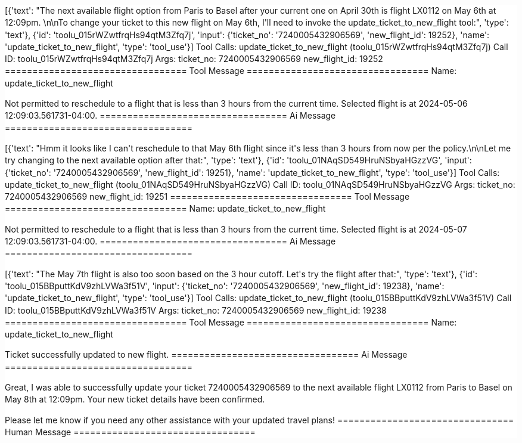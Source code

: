 [{'text': "The next available flight option from Paris to Basel after your current one on April 30th is flight LX0112 on May 6th at 12:09pm. \n\nTo change your ticket to this new flight on May 6th, I'll need to invoke the update_ticket_to_new_flight tool:", 'type': 'text'}, {'id': 'toolu_015rWZwtfrqHs94qtM3Zfq7j', 'input': {'ticket_no': '7240005432906569', 'new_flight_id': 19252}, 'name': 'update_ticket_to_new_flight', 'type': 'tool_use'}]
Tool Calls:
  update_ticket_to_new_flight (toolu_015rWZwtfrqHs94qtM3Zfq7j)
 Call ID: toolu_015rWZwtfrqHs94qtM3Zfq7j
  Args:
    ticket_no: 7240005432906569
    new_flight_id: 19252
================================= Tool Message =================================
Name: update_ticket_to_new_flight

Not permitted to reschedule to a flight that is less than 3 hours from the current time. Selected flight is at 2024-05-06 12:09:03.561731-04:00.
================================== Ai Message ==================================

[{'text': "Hmm it looks like I can't reschedule to that May 6th flight since it's less than 3 hours from now per the policy.\n\nLet me try changing to the next available option after that:", 'type': 'text'}, {'id': 'toolu_01NAqSD549HruNSbyaHGzzVG', 'input': {'ticket_no': '7240005432906569', 'new_flight_id': 19251}, 'name': 'update_ticket_to_new_flight', 'type': 'tool_use'}]
Tool Calls:
  update_ticket_to_new_flight (toolu_01NAqSD549HruNSbyaHGzzVG)
 Call ID: toolu_01NAqSD549HruNSbyaHGzzVG
  Args:
    ticket_no: 7240005432906569
    new_flight_id: 19251
================================= Tool Message =================================
Name: update_ticket_to_new_flight

Not permitted to reschedule to a flight that is less than 3 hours from the current time. Selected flight is at 2024-05-07 12:09:03.561731-04:00.
================================== Ai Message ==================================

[{'text': "The May 7th flight is also too soon based on the 3 hour cutoff. Let's try the flight after that:", 'type': 'text'}, {'id': 'toolu_015BBputtKdV9zhLVWa3f51V', 'input': {'ticket_no': '7240005432906569', 'new_flight_id': 19238}, 'name': 'update_ticket_to_new_flight', 'type': 'tool_use'}]
Tool Calls:
  update_ticket_to_new_flight (toolu_015BBputtKdV9zhLVWa3f51V)
 Call ID: toolu_015BBputtKdV9zhLVWa3f51V
  Args:
    ticket_no: 7240005432906569
    new_flight_id: 19238
================================= Tool Message =================================
Name: update_ticket_to_new_flight

Ticket successfully updated to new flight.
================================== Ai Message ==================================

Great, I was able to successfully update your ticket 7240005432906569 to the next available flight LX0112 from Paris to Basel on May 8th at 12:09pm. Your new ticket details have been confirmed.

Please let me know if you need any other assistance with your updated travel plans!
================================ Human Message =================================
